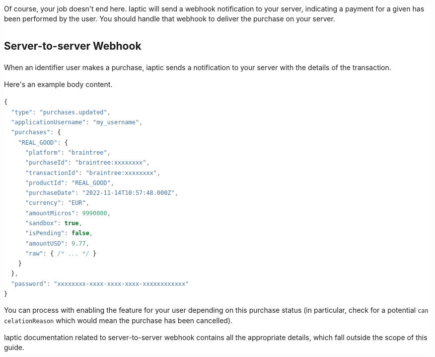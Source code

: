 Of course, your job doesn't end here. Iaptic will send a webhook notification to your server, indicating a payment for a given has been performed by the user. You should handle that webhook to deliver the purchase on your server.

## Server-to-server Webhook

When an identifier user makes a purchase, iaptic sends a notification to your server with the details of the transaction.

Here's an example body content.

```js
{
  "type": "purchases.updated",
  "applicationUsername": "my_username",
  "purchases": {
    "REAL_GOOD": {
      "platform": "braintree",
      "purchaseId": "braintree:xxxxxxxx",
      "transactionId": "braintree:xxxxxxxx",
      "productId": "REAL_GOOD",
      "purchaseDate": "2022-11-14T10:57:48.000Z",
      "currency": "EUR",
      "amountMicros": 9990000,
      "sandbox": true,
      "isPending": false,
      "amountUSD": 9.77,
      "raw": { /* ... */ }
    }
  },
  "password": "xxxxxxxx-xxxx-xxxx-xxxx-xxxxxxxxxxxx"
}
```

You can process with enabling the feature for your user depending on this purchase status (in particular, check for a potential `cancelationReason` which would mean the purchase has been cancelled).

Iaptic documentation related to server-to-server webhook contains all the appropriate details, which fall outside the scope of this guide.
